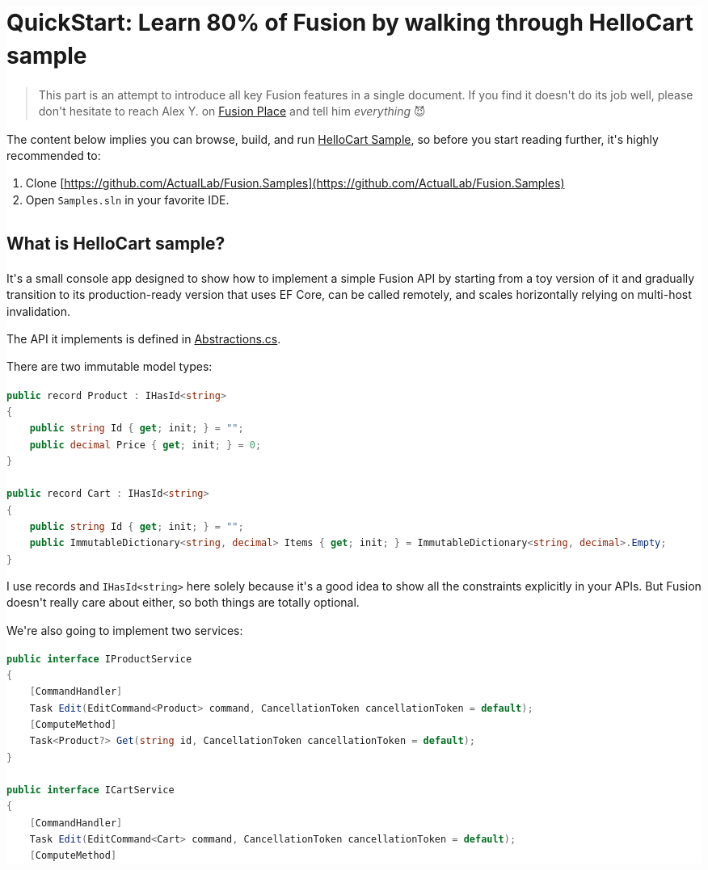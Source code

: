 # QuickStart: Learn 80% of Fusion by walking through HelloCart sample

> This part is an attempt to introduce all key Fusion features
> in a single document. If you find it doesn't do its
> job well, please don't hesitate to reach Alex Y. on
> [Fusion Place](https://actual.chat/chat/s-1KCdcYy9z2-uJVPKZsbEo)
> and tell him *everything* 😈

The content below implies you can browse, build, and run
[HelloCart Sample], so before you start reading further,
it's highly recommended to:

1. Clone [https://github.com/ActualLab/Fusion.Samples](https://github.com/ActualLab/Fusion.Samples)
2. Open `Samples.sln` in your favorite IDE.

## What is HelloCart sample?

It's a small console app designed to show how to implement a simple
Fusion API by starting from a toy version of it
and gradually transition to its production-ready version
that uses EF Core, can be called remotely, and scales
horizontally relying on multi-host invalidation.

The API it implements is defined in
[Abstractions.cs](https://github.com/ActualLab/Fusion.Samples/blob/master/src/HelloCart/Abstractions.cs).

There are two immutable model types:

```cs
public record Product : IHasId<string>
{
    public string Id { get; init; } = "";
    public decimal Price { get; init; } = 0;
}

public record Cart : IHasId<string>
{
    public string Id { get; init; } = "";
    public ImmutableDictionary<string, decimal> Items { get; init; } = ImmutableDictionary<string, decimal>.Empty;
}
```

I use records and `IHasId<string>` here solely because it's
a good idea to show all the constraints explicitly in your APIs.
But Fusion doesn't really care about either, so both things are
totally optional.

We're also going to implement two services:

```cs
public interface IProductService
{
    [CommandHandler]
    Task Edit(EditCommand<Product> command, CancellationToken cancellationToken = default);
    [ComputeMethod]
    Task<Product?> Get(string id, CancellationToken cancellationToken = default);
}

public interface ICartService
{
    [CommandHandler]
    Task Edit(EditCommand<Cart> command, CancellationToken cancellationToken = default);
    [ComputeMethod]
```

[HelloCart]: https://github.com/ActualLab/Fusion.Samples/tree/master/src/HelloCart
[HelloCart Sample]: https://github.com/ActualLab/Fusion.Samples/tree/master/src/HelloCart